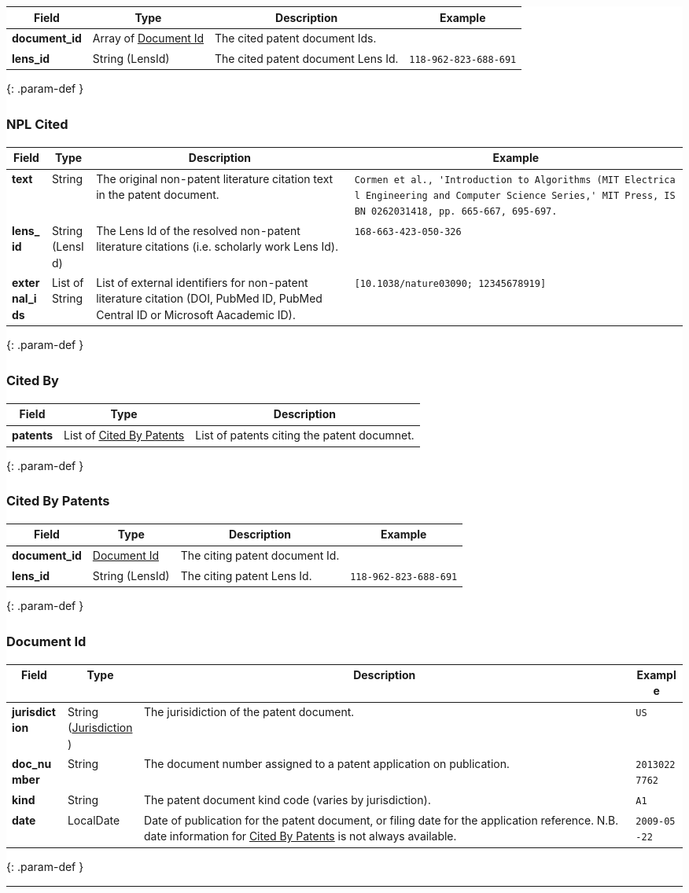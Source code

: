  Field  |  Type  |  Description | Example
 --------  |  ---------  |  ------- | ------- 
**document_id** | Array of [Document Id](#document-id) | The cited patent document Ids. | 
**lens_id** |  String (LensId) | The cited patent document Lens Id. | `118-962-823-688-691` |
{: .param-def }

### NPL Cited

 Field  |  Type  |  Description |  Example
 --------  |  ---------  |  ------- |  -------
**text** | String | The original non-patent literature citation text in the patent document. | `Cormen et al., 'Introduction to Algorithms (MIT Electrical Engineering and Computer Science Series,' MIT Press, ISBN 0262031418, pp. 665-667, 695-697.`
**lens_id** |  String (LensId) | The Lens Id of the resolved non-patent literature citations (i.e. scholarly work Lens Id). | `168-663-423-050-326`
**external_ids** | List of String | List of external identifiers for non-patent literature citation (DOI, PubMed ID, PubMed Central ID or Microsoft Aacademic ID).  | `[10.1038/nature03090; 12345678919]`
{: .param-def }

### Cited By

 Field  |  Type  |  Description 
 --------  |  ---------  |  ------- 
**patents** | List of [Cited By Patents](#cited-by-patents) | List of patents citing the patent documnet. | 
{: .param-def }

### Cited By Patents

 Field  |  Type  |  Description |  Example
 --------  |  ---------  |  ------- |  -------
**document_id** | [Document Id](#document-id) | The citing patent document Id. | 
**lens_id** |  String (LensId) | The citing patent Lens Id. | `118-962-823-688-691` |
{: .param-def }

### Document Id

 Field  |  Type  |  Description |  Example
 --------  |  ---------  |  ------- |  -------
**jurisdiction** | String ([Jurisdiction](#jurisidction)) | The jurisidiction of the patent document. | `US`
**doc_number** | String | The document number assigned to a patent application on publication. | `20130227762`
**kind** | String | The patent document kind code (varies by jurisdiction). | `A1`
**date** | LocalDate | Date of publication for the patent document, or filing date for the application reference. N.B. date information for [Cited By Patents](#cited-by-patents) is not always available. | `2009-05-22`
{: .param-def }


---


[//]: # (Reference Links)
[Lens]: <http://lens.org>
[Lens Support]: <https://www.lens.org/lens/feedback?returnTo=https:/>
[Issue Tracker]: <https://github.com/cambialens/lens-api-doc/issues>